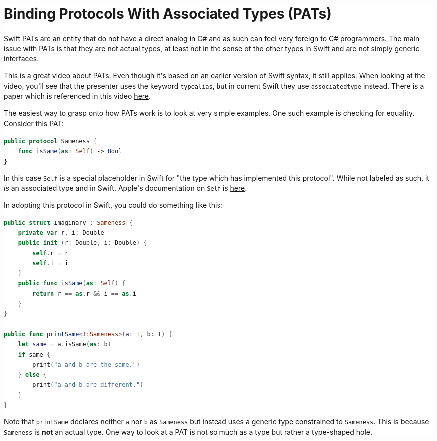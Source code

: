 # Binding Protocols With Associated Types (PATs)

Swift PATs are an entity that do not have a direct analog in C# and as such can feel very foreign to C# programmers. The main issue with PATs is that they are not actual types, at least not in the sense of the other types in Swift and are not simply generic interfaces.

[This is a great video](https://www.youtube.com/watch?v=XWoNjiSPqI8) about PATs. Even though it's based on an earlier version of Swift syntax, it still applies. When looking at the video, you'll see that the presenter uses the keyword `typealias`, but in current Swift they use `associatedtype` instead. There is a paper which is referenced in this video [here](https://www.cambridge.org/core/services/aop-cambridge-core/content/view/C97D5964ECC2E651EEF9A70BC50600A6/S0956796806006198a.pdf/an_extended_comparative_study_of_language_support_for_generic_programming.pdf).

The easiest way to grasp onto how PATs work is to look at very simple examples. One such example is checking for equality. Consider this PAT:

```swift
public protocol Sameness {
    func isSame(as: Self) -> Bool
}
```

In this case `Self` is a special placeholder in Swift for "the type which has implemented this protocol". While not labeled as such, it *is* an associated type and in Swift. Apple's documentation on `Self` is [here](https://docs.swift.org/swift-book/documentation/the-swift-programming-language/types#Self-Type).

In adopting this protocol in Swift, you could do something like this:

```swift
public struct Imaginary : Sameness {
    private var r, i: Double
    public init (r: Double, i: Double) {
        self.r = r
        self.i = i
    }
    public func isSame(as: Self) {
        return r == as.r && i == as.i
    }
}

public func printSame<T:Sameness>(a: T, b: T) {
    let same = a.isSame(as: b)
    if same {
        print("a and b are the same.")
    } else {
        print("a and b are different.")
    }
}
```

Note that `printSame` declares neither `a` nor `b` as `Sameness` but instead uses a generic type constrained to `Sameness`. This is because `Sameness` is **not** an actual type. One way to look at a PAT is not so much as a type but rather a type-shaped hole.
